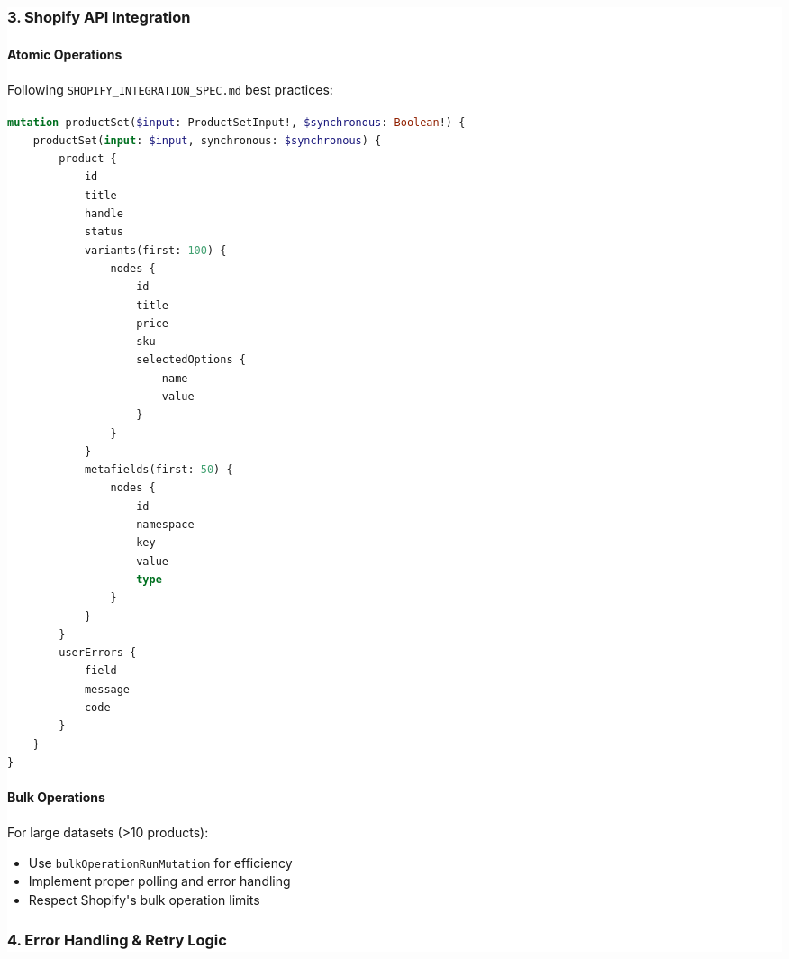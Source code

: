 ### **3. Shopify API Integration**

#### **Atomic Operations**
Following `SHOPIFY_INTEGRATION_SPEC.md` best practices:

```graphql
mutation productSet($input: ProductSetInput!, $synchronous: Boolean!) {
    productSet(input: $input, synchronous: $synchronous) {
        product {
            id
            title
            handle
            status
            variants(first: 100) {
                nodes {
                    id
                    title
                    price
                    sku
                    selectedOptions {
                        name
                        value
                    }
                }
            }
            metafields(first: 50) {
                nodes {
                    id
                    namespace
                    key
                    value
                    type
                }
            }
        }
        userErrors {
            field
            message
            code
        }
    }
}
```

#### **Bulk Operations**
For large datasets (>10 products):
- Use `bulkOperationRunMutation` for efficiency
- Implement proper polling and error handling
- Respect Shopify's bulk operation limits

### **4. Error Handling & Retry Logic**
